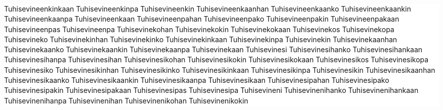 Tuhisevineenkinkaan
Tuhisevineenkinpa
Tuhisevineenkin
Tuhisevineenkaanhan
Tuhisevineenkaanko
Tuhisevineenkaankin
Tuhisevineenkaanpa
Tuhisevineenkaan
Tuhisevineenpahan
Tuhisevineenpako
Tuhisevineenpakin
Tuhisevineenpakaan
Tuhisevineenpas
Tuhisevineenpa
Tuhisevinekohan
Tuhisevinekokin
Tuhisevinekokaan
Tuhisevinekos
Tuhisevinekopa
Tuhisevineko
Tuhisevinekinhan
Tuhisevinekinko
Tuhisevinekinkaan
Tuhisevinekinpa
Tuhisevinekin
Tuhisevinekaanhan
Tuhisevinekaanko
Tuhisevinekaankin
Tuhisevinekaanpa
Tuhisevinekaan
Tuhisevinesi
Tuhisevinesihanko
Tuhisevinesihankaan
Tuhisevinesihanpa
Tuhisevinesihan
Tuhisevinesikohan
Tuhisevinesikokin
Tuhisevinesikokaan
Tuhisevinesikos
Tuhisevinesikopa
Tuhisevinesiko
Tuhisevinesikinhan
Tuhisevinesikinko
Tuhisevinesikinkaan
Tuhisevinesikinpa
Tuhisevinesikin
Tuhisevinesikaanhan
Tuhisevinesikaanko
Tuhisevinesikaankin
Tuhisevinesikaanpa
Tuhisevinesikaan
Tuhisevinesipahan
Tuhisevinesipako
Tuhisevinesipakin
Tuhisevinesipakaan
Tuhisevinesipas
Tuhisevinesipa
Tuhisevineni
Tuhisevinenihanko
Tuhisevinenihankaan
Tuhisevinenihanpa
Tuhisevinenihan
Tuhisevinenikohan
Tuhisevinenikokin